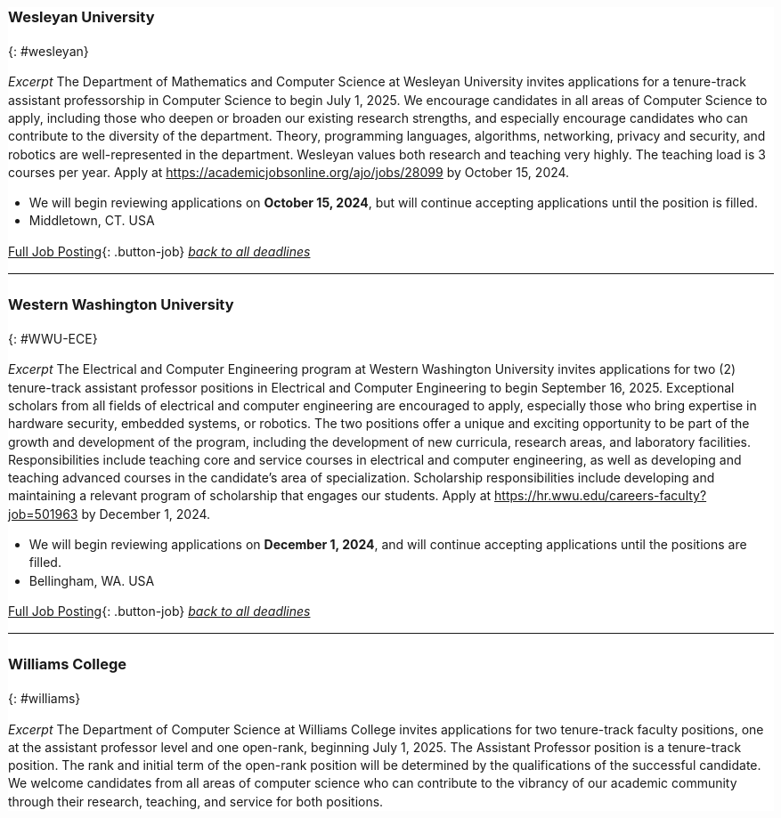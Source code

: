 ### Wesleyan University
{: #wesleyan}

_Excerpt_ The Department of Mathematics and Computer Science at Wesleyan University invites applications for a tenure-track assistant
professorship in Computer Science to begin July 1, 2025.  We encourage  candidates in all areas of Computer Science to apply, including those who deepen or broaden our existing research strengths, and especially encourage candidates who can contribute to the diversity of the
department. Theory, programming languages, algorithms, networking, privacy and security, and robotics are well-represented in the
department. Wesleyan values both research and teaching very highly. The teaching load is 3 courses per year. Apply at https://academicjobsonline.org/ajo/jobs/28099 by October 15, 2024.
  
- We will begin reviewing applications on **October 15, 2024**, but will continue accepting applications until the position is filled.  
- Middletown, CT. USA

[Full Job Posting](https://academicjobsonline.org/ajo/jobs/28099){: .button-job} 
[_back to all deadlines_](#deadlines)

------------

### Western Washington University
{: #WWU-ECE}

_Excerpt_ The Electrical and Computer Engineering program at Western Washington University invites applications for two (2) tenure-track assistant professor positions in Electrical and Computer Engineering to begin September 16, 2025.  Exceptional scholars from all fields of electrical and computer engineering are encouraged to apply, especially those who bring expertise in hardware security, embedded systems, or robotics. The two positions offer a unique and exciting opportunity to be part of the growth and development of the program, including the development of new curricula, research areas, and laboratory facilities. Responsibilities include teaching core and service courses in electrical and computer engineering, as well as developing and teaching advanced courses in the candidate’s area of specialization. Scholarship responsibilities include developing and maintaining a relevant program of scholarship that engages our students. Apply at https://hr.wwu.edu/careers-faculty?job=501963 by December 1, 2024.
  
- We will begin reviewing applications on **December 1, 2024**, and will continue accepting applications until the positions are filled.  
- Bellingham, WA. USA

[Full Job Posting](https://hr.wwu.edu/careers-faculty?job=501963){: .button-job} 
[_back to all deadlines_](#deadlines)

------------

### Williams College
{: #williams}

_Excerpt_ The Department of Computer Science at Williams College invites applications for two tenure-track faculty positions, one at the assistant professor level and one open-rank, beginning July 1, 2025. The Assistant Professor position is a tenure-track position.  The rank and initial term of the open-rank position will be determined by the qualifications of the successful candidate.  We welcome candidates from all areas of computer science who can contribute to the vibrancy of our academic community through their research, teaching, and service for both positions.  

